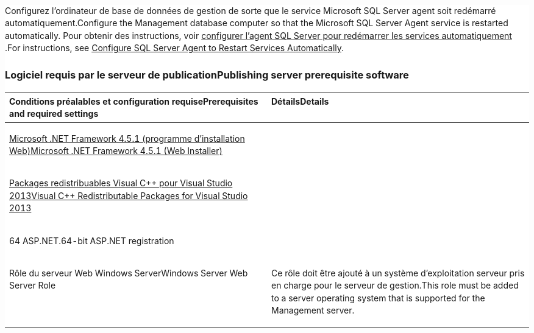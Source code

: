 <td align="left"><p><span data-ttu-id="d1331-206">Configurez l’ordinateur de base de données de gestion de sorte que le service Microsoft SQL Server agent soit redémarré automatiquement.</span><span class="sxs-lookup"><span data-stu-id="d1331-206">Configure the Management database computer so that the Microsoft SQL Server Agent service is restarted automatically.</span></span> <span data-ttu-id="d1331-207">Pour obtenir des instructions, voir <a href="https://technet.microsoft.com/magazine/gg313742.aspx" data-raw-source="[Configure SQL Server Agent to Restart Services Automatically](https://technet.microsoft.com/magazine/gg313742.aspx)"> configurer l’agent SQL Server pour redémarrer les services automatiquement </a> .</span><span class="sxs-lookup"><span data-stu-id="d1331-207">For instructions, see <a href="https://technet.microsoft.com/magazine/gg313742.aspx" data-raw-source="[Configure SQL Server Agent to Restart Services Automatically](https://technet.microsoft.com/magazine/gg313742.aspx)">Configure SQL Server Agent to Restart Services Automatically</a>.</span></span></p></td>
</tr>
</tbody>
</table>



### <span data-ttu-id="d1331-208">Logiciel requis par le serveur de publication</span><span class="sxs-lookup"><span data-stu-id="d1331-208">Publishing server prerequisite software</span></span>

<table>
<colgroup>
<col width="50%" />
<col width="50%" />
</colgroup>
<thead>
<tr class="header">
<th align="left"><span data-ttu-id="d1331-209">Conditions préalables et configuration requise</span><span class="sxs-lookup"><span data-stu-id="d1331-209">Prerequisites and required settings</span></span></th>
<th align="left"><span data-ttu-id="d1331-210">Détails</span><span class="sxs-lookup"><span data-stu-id="d1331-210">Details</span></span></th>
</tr>
</thead>
<tbody>
<tr class="odd">
<td align="left"><p><a href="https://www.microsoft.com//download/details.aspx?id=40773" data-raw-source="[Microsoft .NET Framework 4.5.1 (Web Installer)](https://www.microsoft.com//download/details.aspx?id=40773)"><span data-ttu-id="d1331-211">Microsoft .NET Framework 4.5.1 (programme d’installation Web)</span><span class="sxs-lookup"><span data-stu-id="d1331-211">Microsoft .NET Framework 4.5.1 (Web Installer)</span></span></a></p></td>
<td align="left"><p></p></td>
</tr>
<tr class="even">
<td align="left"><p><a href="https://www.microsoft.com/download/details.aspx?id=40784" data-raw-source="[Visual C++ Redistributable Packages for Visual Studio 2013](https://www.microsoft.com/download/details.aspx?id=40784)"><span data-ttu-id="d1331-212">Packages redistribuables Visual C++ pour Visual Studio 2013</span><span class="sxs-lookup"><span data-stu-id="d1331-212">Visual C++ Redistributable Packages for Visual Studio 2013</span></span></a></p></td>
<td align="left"><p></p></td>
</tr>
<tr class="odd">
<td align="left"><p><span data-ttu-id="d1331-213">64 ASP.NET.</span><span class="sxs-lookup"><span data-stu-id="d1331-213">64-bit ASP.NET registration</span></span></p></td>
<td align="left"><p></p></td>
</tr>
<tr class="even">
<td align="left"><p><span data-ttu-id="d1331-214">Rôle du serveur Web Windows Server</span><span class="sxs-lookup"><span data-stu-id="d1331-214">Windows Server Web Server Role</span></span></p></td>
<td align="left"><p><span data-ttu-id="d1331-215">Ce rôle doit être ajouté à un système d’exploitation serveur pris en charge pour le serveur de gestion.</span><span class="sxs-lookup"><span data-stu-id="d1331-215">This role must be added to a server operating system that is supported for the Management server.</span></span></p></td>